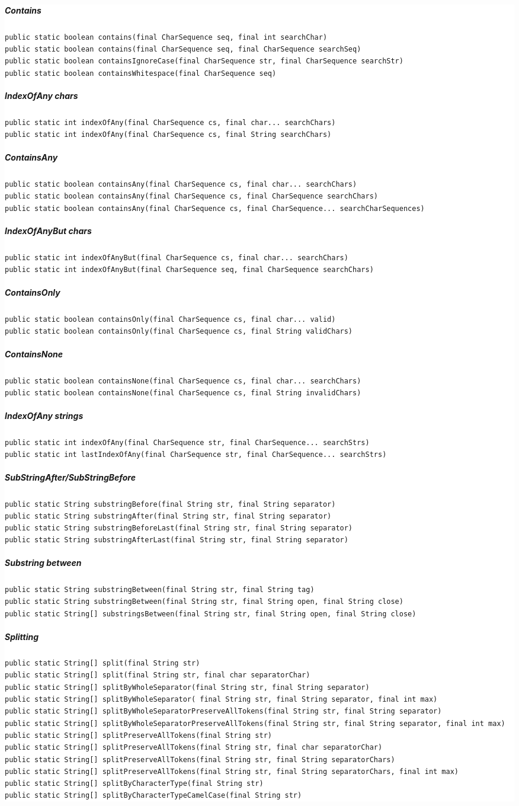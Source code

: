 ##### Contains
    public static boolean contains(final CharSequence seq, final int searchChar)
    public static boolean contains(final CharSequence seq, final CharSequence searchSeq)
    public static boolean containsIgnoreCase(final CharSequence str, final CharSequence searchStr)
    public static boolean containsWhitespace(final CharSequence seq)

##### IndexOfAny chars
    public static int indexOfAny(final CharSequence cs, final char... searchChars)
    public static int indexOfAny(final CharSequence cs, final String searchChars)

##### ContainsAny
    public static boolean containsAny(final CharSequence cs, final char... searchChars)
    public static boolean containsAny(final CharSequence cs, final CharSequence searchChars)
    public static boolean containsAny(final CharSequence cs, final CharSequence... searchCharSequences)

##### IndexOfAnyBut chars
    public static int indexOfAnyBut(final CharSequence cs, final char... searchChars)
    public static int indexOfAnyBut(final CharSequence seq, final CharSequence searchChars)

##### ContainsOnly
    public static boolean containsOnly(final CharSequence cs, final char... valid)
    public static boolean containsOnly(final CharSequence cs, final String validChars)

##### ContainsNone
    public static boolean containsNone(final CharSequence cs, final char... searchChars)
    public static boolean containsNone(final CharSequence cs, final String invalidChars)

##### IndexOfAny strings
    public static int indexOfAny(final CharSequence str, final CharSequence... searchStrs)
    public static int lastIndexOfAny(final CharSequence str, final CharSequence... searchStrs)

##### SubStringAfter/SubStringBefore
    public static String substringBefore(final String str, final String separator)
    public static String substringAfter(final String str, final String separator)
    public static String substringBeforeLast(final String str, final String separator)
    public static String substringAfterLast(final String str, final String separator)

##### Substring between
    public static String substringBetween(final String str, final String tag)
    public static String substringBetween(final String str, final String open, final String close)
    public static String[] substringsBetween(final String str, final String open, final String close)

##### Splitting
    public static String[] split(final String str)
    public static String[] split(final String str, final char separatorChar)
    public static String[] splitByWholeSeparator(final String str, final String separator)
    public static String[] splitByWholeSeparator( final String str, final String separator, final int max)
    public static String[] splitByWholeSeparatorPreserveAllTokens(final String str, final String separator)
    public static String[] splitByWholeSeparatorPreserveAllTokens(final String str, final String separator, final int max)
    public static String[] splitPreserveAllTokens(final String str)
    public static String[] splitPreserveAllTokens(final String str, final char separatorChar)
    public static String[] splitPreserveAllTokens(final String str, final String separatorChars)
    public static String[] splitPreserveAllTokens(final String str, final String separatorChars, final int max)
    public static String[] splitByCharacterType(final String str)
    public static String[] splitByCharacterTypeCamelCase(final String str)

